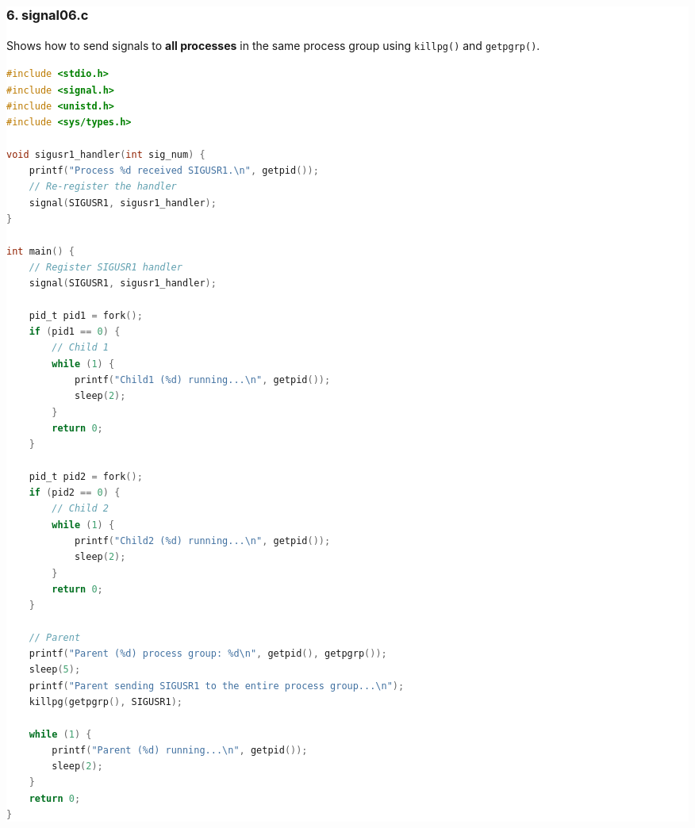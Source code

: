 
### 6. signal06.c

Shows how to send signals to **all processes** in the same process group using `killpg()` and `getpgrp()`.

```c
#include <stdio.h>
#include <signal.h>
#include <unistd.h>
#include <sys/types.h>

void sigusr1_handler(int sig_num) {
    printf("Process %d received SIGUSR1.\n", getpid());
    // Re-register the handler
    signal(SIGUSR1, sigusr1_handler);
}

int main() {
    // Register SIGUSR1 handler
    signal(SIGUSR1, sigusr1_handler);

    pid_t pid1 = fork();
    if (pid1 == 0) {
        // Child 1
        while (1) {
            printf("Child1 (%d) running...\n", getpid());
            sleep(2);
        }
        return 0;
    }

    pid_t pid2 = fork();
    if (pid2 == 0) {
        // Child 2
        while (1) {
            printf("Child2 (%d) running...\n", getpid());
            sleep(2);
        }
        return 0;
    }

    // Parent
    printf("Parent (%d) process group: %d\n", getpid(), getpgrp());
    sleep(5);
    printf("Parent sending SIGUSR1 to the entire process group...\n");
    killpg(getpgrp(), SIGUSR1);

    while (1) {
        printf("Parent (%d) running...\n", getpid());
        sleep(2);
    }
    return 0;
}
```
